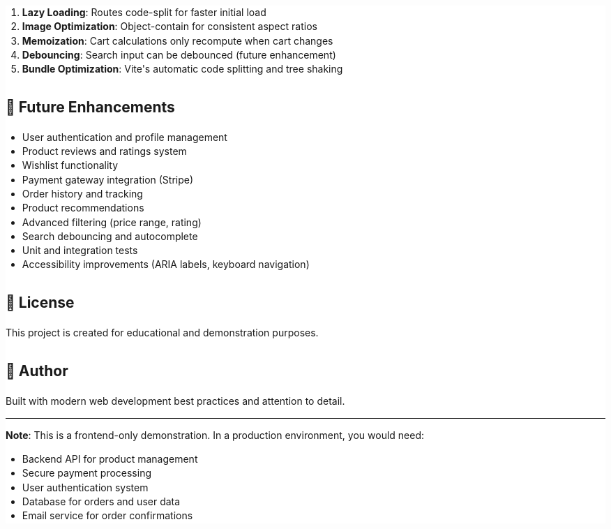 1. **Lazy Loading**: Routes code-split for faster initial load
2. **Image Optimization**: Object-contain for consistent aspect ratios
3. **Memoization**: Cart calculations only recompute when cart changes
4. **Debouncing**: Search input can be debounced (future enhancement)
5. **Bundle Optimization**: Vite's automatic code splitting and tree shaking

## 🔮 Future Enhancements

- User authentication and profile management
- Product reviews and ratings system
- Wishlist functionality
- Payment gateway integration (Stripe)
- Order history and tracking
- Product recommendations
- Advanced filtering (price range, rating)
- Search debouncing and autocomplete
- Unit and integration tests
- Accessibility improvements (ARIA labels, keyboard navigation)

## 📝 License

This project is created for educational and demonstration purposes.

## 👥 Author

Built with modern web development best practices and attention to detail.

---

**Note**: This is a frontend-only demonstration. In a production environment, you would need:
- Backend API for product management
- Secure payment processing
- User authentication system
- Database for orders and user data
- Email service for order confirmations
